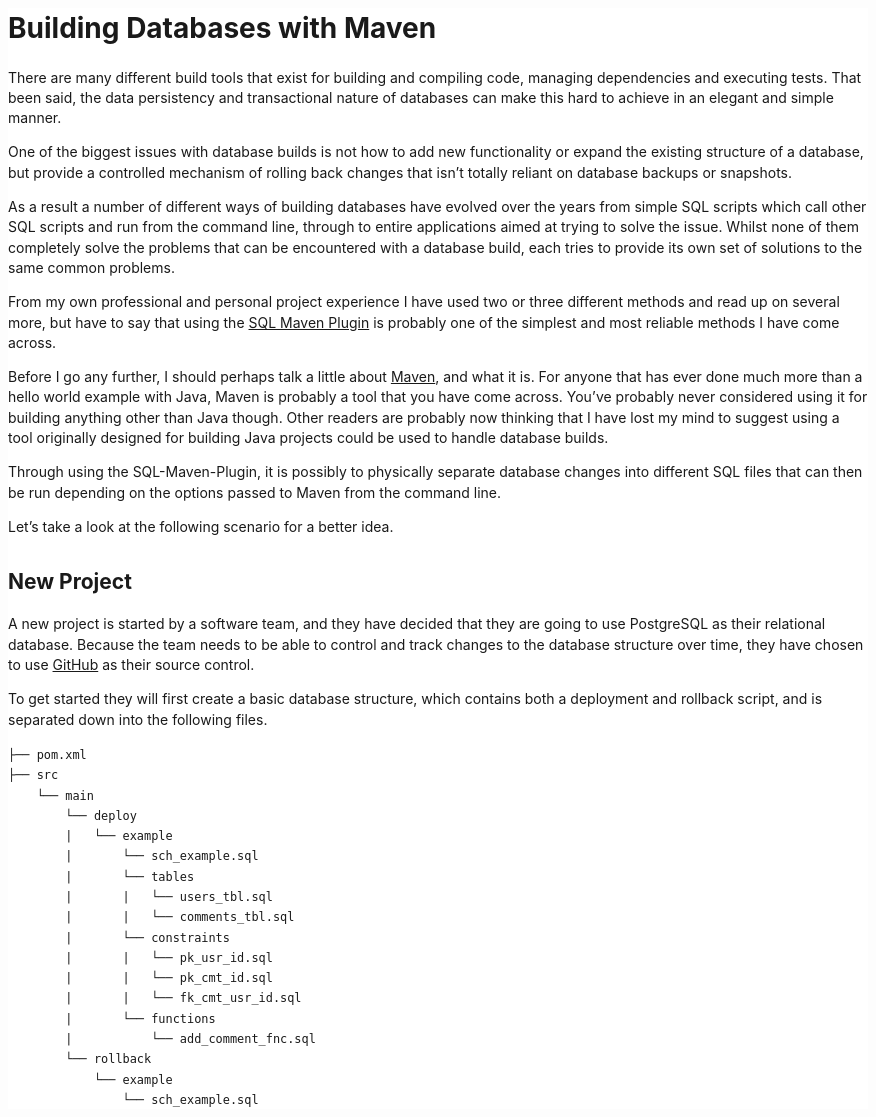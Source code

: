 # Building Databases with Maven
There are many different build tools that exist for building and compiling code, managing dependencies and executing tests.  That been said, the data persistency and transactional nature of databases can make this hard to achieve in an elegant and simple manner.

One of the biggest issues with database builds is not how to add new functionality or expand the existing structure of a database, but provide a controlled mechanism of rolling back changes that isn’t totally reliant on database backups or snapshots.

As a result a number of different ways of building databases have evolved over the years from simple SQL scripts which call other SQL scripts and run from the command line, through to entire applications aimed at trying to solve the issue.  Whilst none of them completely solve the problems that can be encountered with a database build, each tries to provide its own set of solutions to the same common problems.

From my own professional and personal project experience I have used two or three different methods and read up on several more, but have to say that using the [SQL Maven Plugin](http://www.mojohaus.org/sql-maven-plugin/examples/execute.html) is probably one of the simplest and most reliable methods I have come across.

Before I go any further, I should perhaps talk a little about [Maven](https://maven.apache.org/), and what it is.  For anyone that has ever done much more than a hello world example with Java, Maven is probably a tool that you have come across.  You’ve probably never considered using it for building anything other than Java though.  Other readers are probably now thinking that I have lost my mind to suggest using a tool originally designed for building Java projects could be used to handle database builds.

Through using the SQL-Maven-Plugin, it is possibly to physically separate database changes into different SQL files that can then be run depending on the options passed to Maven from the command line.

Let’s take a look at the following scenario for a better idea.

## New Project
A new project is started by a software team, and they have decided that they are going to use PostgreSQL as their relational database.  Because the team needs to be able to control and track changes to the database structure over time, they have chosen to use [GitHub](https://www.github.com) as their source control.

To get started they will first create a basic database structure, which contains both a deployment and rollback script, and is separated down into the following files.

```
├── pom.xml
├── src
	└── main
		└── deploy
		|	└── example
		|		└── sch_example.sql
		|		└── tables
		|		|	└── users_tbl.sql
		|		|	└── comments_tbl.sql
		|		└── constraints
		|		|	└── pk_usr_id.sql
		|		|	└── pk_cmt_id.sql
		|		|	└── fk_cmt_usr_id.sql
		|		└── functions
		|			└── add_comment_fnc.sql
		└── rollback
			└── example
				└── sch_example.sql
```
